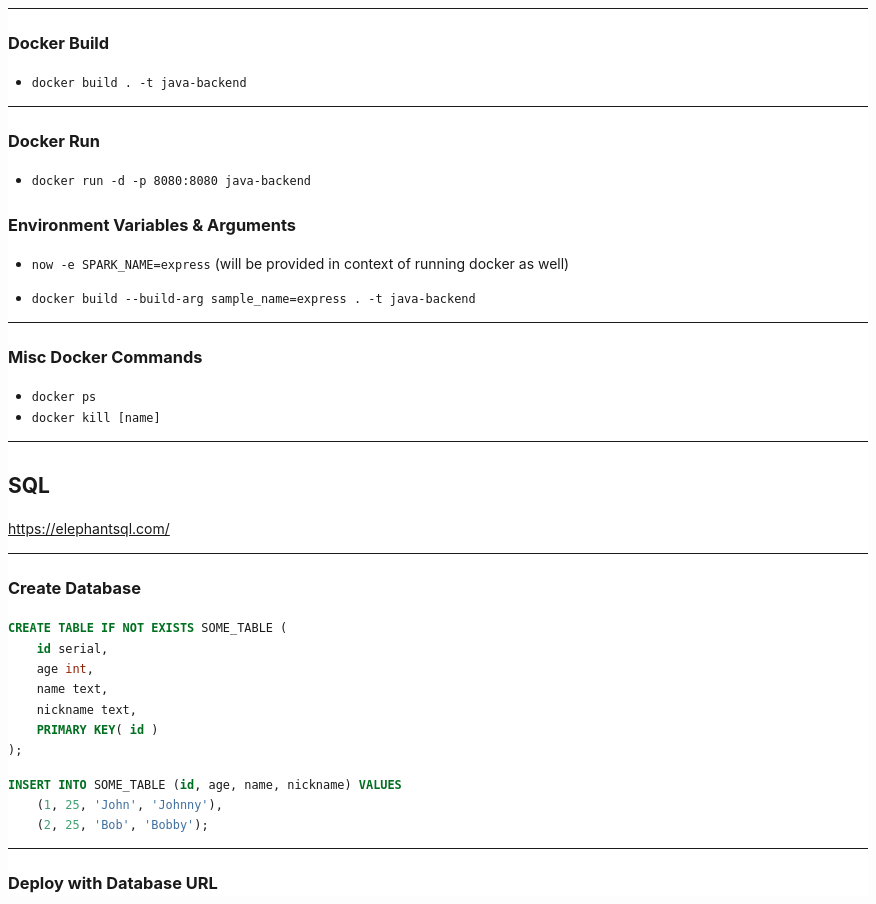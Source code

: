 ----

### Docker Build

- `docker build . -t java-backend`

----

### Docker Run

- `docker run -d -p 8080:8080 java-backend `

### Environment Variables & Arguments

- `now -e SPARK_NAME=express` (will be provided in context of running docker as well)

- `docker build --build-arg sample_name=express . -t java-backend`

----

### Misc Docker Commands

- `docker ps`
- `docker kill [name]`

---

## SQL

https://elephantsql.com/

----

### Create Database

```sql
CREATE TABLE IF NOT EXISTS SOME_TABLE (
	id serial,
	age int,
	name text,
	nickname text,
	PRIMARY KEY( id )
);
```

```sql
INSERT INTO SOME_TABLE (id, age, name, nickname) VALUES 
	(1, 25, 'John', 'Johnny'),
	(2, 25, 'Bob', 'Bobby');
```

----

### Deploy with Database URL
